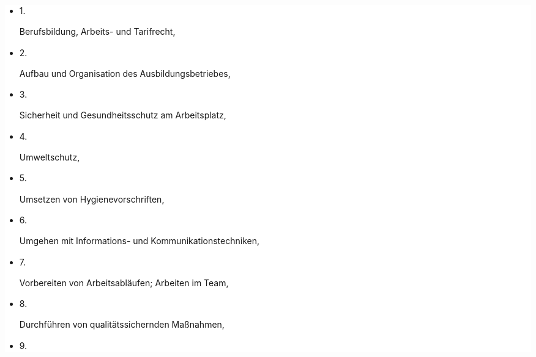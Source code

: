   - 1\.
    
    <div style="">
    
    Berufsbildung, Arbeits- und Tarifrecht,
    
    </div>

  - 2\.
    
    <div style="">
    
    Aufbau und Organisation des Ausbildungsbetriebes,
    
    </div>

  - 3\.
    
    <div style="">
    
    Sicherheit und Gesundheitsschutz am Arbeitsplatz,
    
    </div>

  - 4\.
    
    <div style="">
    
    Umweltschutz,
    
    </div>

  - 5\.
    
    <div style="">
    
    Umsetzen von Hygienevorschriften,
    
    </div>

  - 6\.
    
    <div style="">
    
    Umgehen mit Informations- und Kommunikationstechniken,
    
    </div>

  - 7\.
    
    <div style="">
    
    Vorbereiten von Arbeitsabläufen; Arbeiten im Team,
    
    </div>

  - 8\.
    
    <div style="">
    
    Durchführen von qualitätssichernden Maßnahmen,
    
    </div>

  - 9\.
    